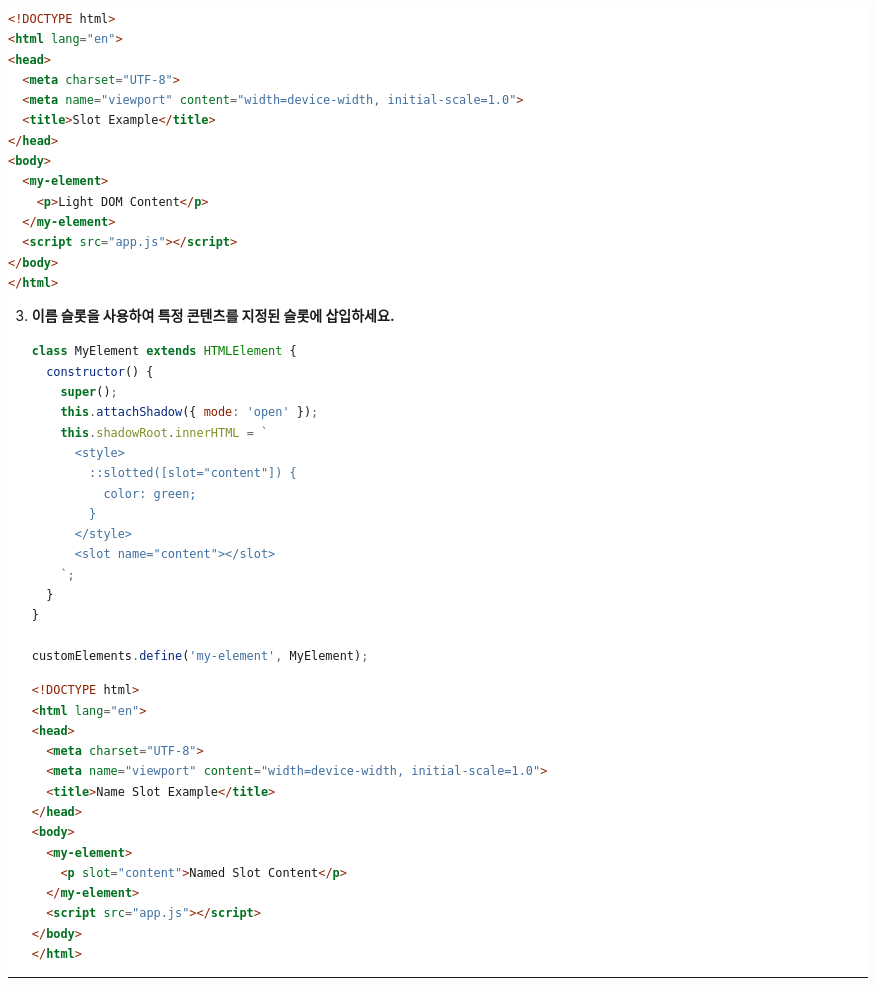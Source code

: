    ```html
   <!DOCTYPE html>
   <html lang="en">
   <head>
     <meta charset="UTF-8">
     <meta name="viewport" content="width=device-width, initial-scale=1.0">
     <title>Slot Example</title>
   </head>
   <body>
     <my-element>
       <p>Light DOM Content</p>
     </my-element>
     <script src="app.js"></script>
   </body>
   </html>
   ```

3. **이름 슬롯을 사용하여 특정 콘텐츠를 지정된 슬롯에 삽입하세요.**

   ```javascript
   class MyElement extends HTMLElement {
     constructor() {
       super();
       this.attachShadow({ mode: 'open' });
       this.shadowRoot.innerHTML = `
         <style>
           ::slotted([slot="content"]) {
             color: green;
           }
         </style>
         <slot name="content"></slot>
       `;
     }
   }

   customElements.define('my-element', MyElement);
   ```

   ```html
   <!DOCTYPE html>
   <html lang="en">
   <head>
     <meta charset="UTF-8">
     <meta name="viewport" content="width=device-width, initial-scale=1.0">
     <title>Name Slot Example</title>
   </head>
   <body>
     <my-element>
       <p slot="content">Named Slot Content</p>
     </my-element>
     <script src="app.js"></script>
   </body>
   </html>
   ```

---